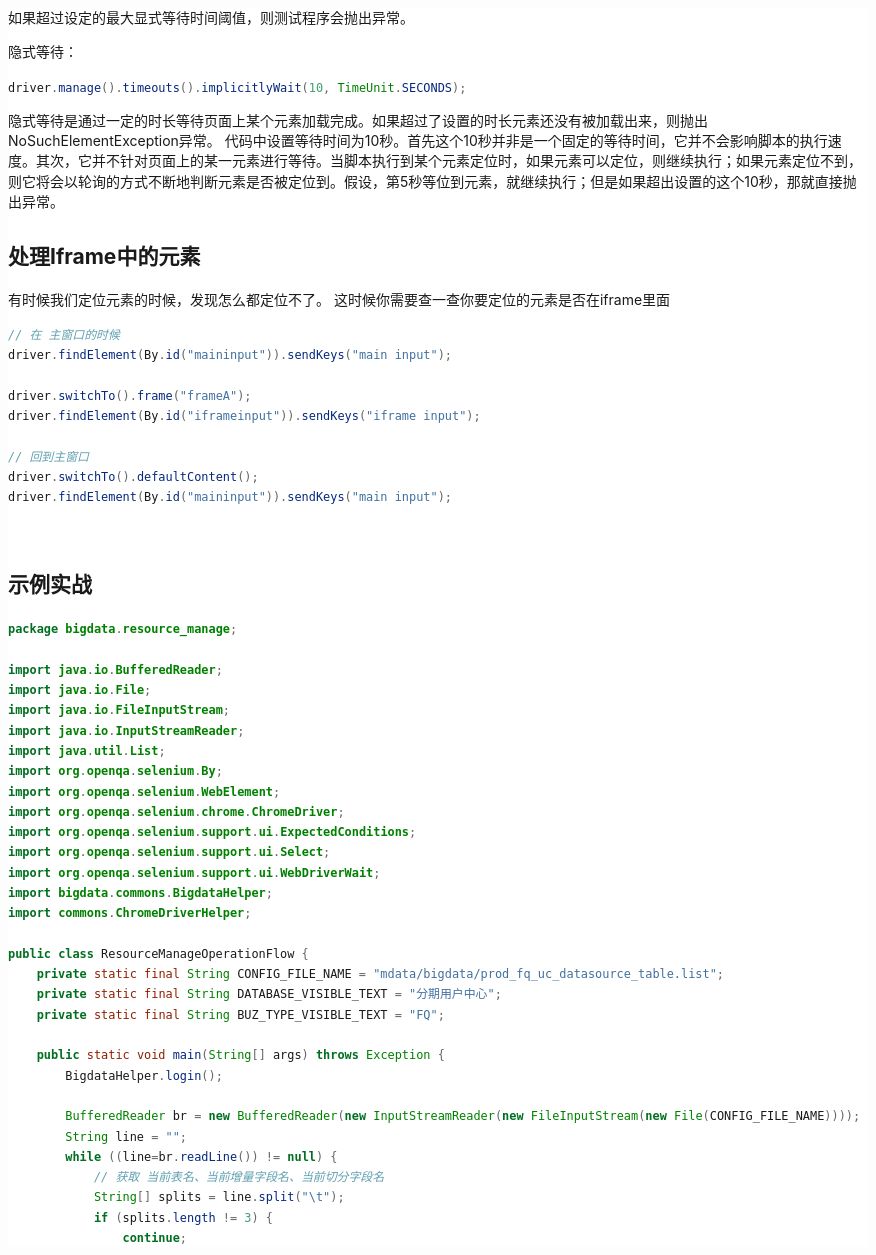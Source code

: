 如果超过设定的最大显式等待时间阈值，则测试程序会抛出异常。


隐式等待：

``` java
driver.manage().timeouts().implicitlyWait(10, TimeUnit.SECONDS);
```
隐式等待是通过一定的时长等待页面上某个元素加载完成。如果超过了设置的时长元素还没有被加载出来，则抛出NoSuchElementException异常。
代码中设置等待时间为10秒。首先这个10秒并非是一个固定的等待时间，它并不会影响脚本的执行速度。其次，它并不针对页面上的某一元素进行等待。当脚本执行到某个元素定位时，如果元素可以定位，则继续执行；如果元素定位不到，则它将会以轮询的方式不断地判断元素是否被定位到。假设，第5秒等位到元素，就继续执行；但是如果超出设置的这个10秒，那就直接抛出异常。
<br>

## 处理Iframe中的元素

有时候我们定位元素的时候，发现怎么都定位不了。 这时候你需要查一查你要定位的元素是否在iframe里面

``` java
// 在 主窗口的时候
driver.findElement(By.id("maininput")).sendKeys("main input");
      
driver.switchTo().frame("frameA");
driver.findElement(By.id("iframeinput")).sendKeys("iframe input");

// 回到主窗口
driver.switchTo().defaultContent();
driver.findElement(By.id("maininput")).sendKeys("main input");
```
<br>

## 示例实战

``` java
package bigdata.resource_manage;

import java.io.BufferedReader;
import java.io.File;
import java.io.FileInputStream;
import java.io.InputStreamReader;
import java.util.List;
import org.openqa.selenium.By;
import org.openqa.selenium.WebElement;
import org.openqa.selenium.chrome.ChromeDriver;
import org.openqa.selenium.support.ui.ExpectedConditions;
import org.openqa.selenium.support.ui.Select;
import org.openqa.selenium.support.ui.WebDriverWait;
import bigdata.commons.BigdataHelper;
import commons.ChromeDriverHelper;

public class ResourceManageOperationFlow {
    private static final String CONFIG_FILE_NAME = "mdata/bigdata/prod_fq_uc_datasource_table.list";
    private static final String DATABASE_VISIBLE_TEXT = "分期用户中心";
    private static final String BUZ_TYPE_VISIBLE_TEXT = "FQ";
    
    public static void main(String[] args) throws Exception {
        BigdataHelper.login();
        
        BufferedReader br = new BufferedReader(new InputStreamReader(new FileInputStream(new File(CONFIG_FILE_NAME))));
        String line = "";
        while ((line=br.readLine()) != null) {
            // 获取 当前表名、当前增量字段名、当前切分字段名
            String[] splits = line.split("\t");
            if (splits.length != 3) {
                continue;
```